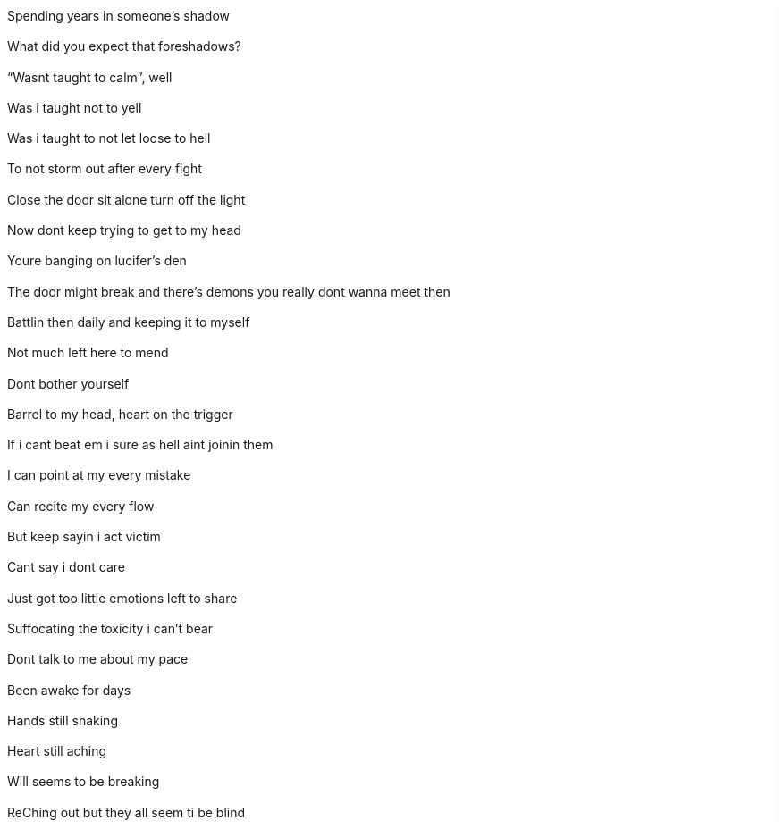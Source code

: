   

Spending years in someone’s shadow

What did you expect that foreshadows?

“Wasnt taught to calm”, well

Was i taught not to yell

Was i taught to not let loose to hell

To not storm out after every fight

Close the door sit alone turn off the light

  

  

Now dont keep trying to get to my head

Youre banging on lucifer’s den

The door might break and there’s demons you really dont wanna meet then

Battlin then daily and keeping it to myself

Not much left here to mend

Dont bother yourself

Barrel to my head, heart on the trigger

If i cant beat em i sure as hell aint joinin them

I can point at my every mistake

Can recite my every flow

But keep sayin i act victim

Cant say i dont care 

Just got too little emotions left to share

Suffocating the toxicity i can’t bear

  

  

  

Dont talk to me about my pace

Been awake for days

Hands still shaking

Heart still aching

Will seems to be breaking

  

  

ReChing out but they all seem ti be blind
